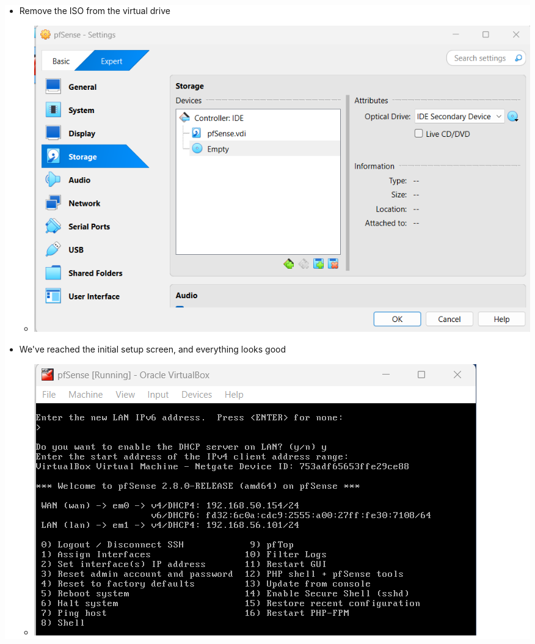 

- Remove the ISO from the virtual drive

  - ![](screenshots/image5.png)



- We've reached the initial setup screen, and everything looks good

  - ![](screenshots/image6.png)
